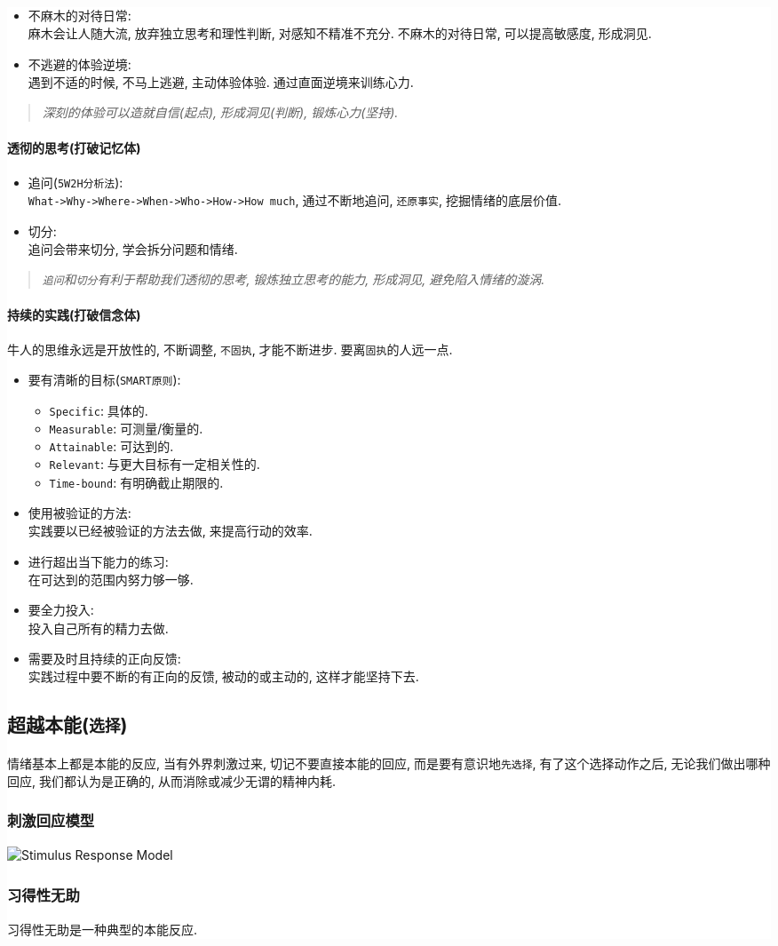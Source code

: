 - 不麻木的对待日常:  
  麻木会让人随大流, 放弃独立思考和理性判断, 对感知不精准不充分. 不麻木的对待日常, 可以提高敏感度, 形成洞见.

- 不逃避的体验逆境:  
  遇到不适的时候, 不马上逃避, 主动体验体验.
  通过直面逆境来训练心力.

> _深刻的体验可以造就自信(起点), 形成洞见(判断), 锻炼心力(坚持)._

#### 透彻的思考(打破记忆体)

- 追问(`5W2H分析法`):  
  `What->Why->Where->When->Who->How->How much`, 通过不断地追问, `还原事实`, 挖掘情绪的底层价值.

- 切分:  
  追问会带来切分, 学会拆分问题和情绪.

> _`追问`和`切分`有利于帮助我们透彻的思考, 锻炼独立思考的能力, 形成洞见, 避免陷入情绪的漩涡._

#### 持续的实践(打破信念体)

牛人的思维永远是开放性的, 不断调整, `不固执`, 才能不断进步.
要离`固执`的人远一点.

- 要有清晰的目标(`SMART原则`):

  - `Specific`: 具体的.
  - `Measurable`: 可测量/衡量的.
  - `Attainable`: 可达到的.
  - `Relevant`: 与更大目标有一定相关性的.
  - `Time-bound`: 有明确截止期限的.

- 使用被验证的方法:  
  实践要以已经被验证的方法去做, 来提高行动的效率.

- 进行超出当下能力的练习:  
  在可达到的范围内努力够一够.

- 要全力投入:  
  投入自己所有的精力去做.

- 需要及时且持续的正向反馈:  
  实践过程中要不断的有正向的反馈, 被动的或主动的, 这样才能坚持下去.

## 超越本能(`选择`)

情绪基本上都是本能的反应, 当有外界刺激过来, 切记不要直接本能的回应, 而是要有意识地`先选择`,
有了这个选择动作之后, 无论我们做出哪种回应, 我们都认为是正确的, 从而消除或减少无谓的精神内耗.

### 刺激回应模型

![Stimulus Response Model](../../imgs/emotion-stimulus-response-model.png)

### 习得性无助

习得性无助是一种典型的本能反应.
